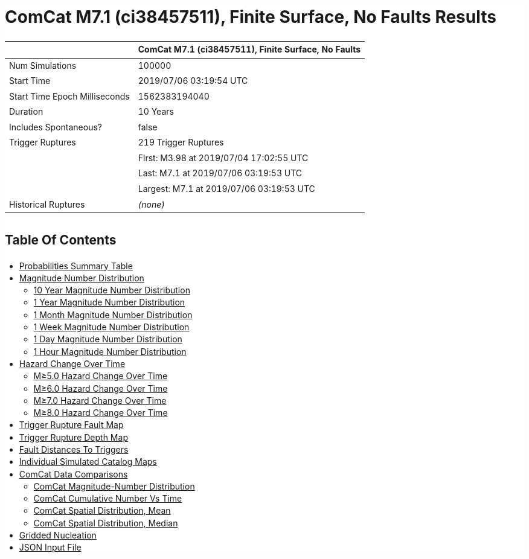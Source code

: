 # ComCat M7.1 (ci38457511), Finite Surface, No Faults Results

|   | ComCat M7.1 (ci38457511), Finite Surface, No Faults |
|-----|-----|
| Num Simulations | 100000 |
| Start Time | 2019/07/06 03:19:54 UTC |
| Start Time Epoch Milliseconds | 1562383194040 |
| Duration | 10 Years |
| Includes Spontaneous? | false |
| Trigger Ruptures | 219 Trigger Ruptures |
|   | First: M3.98 at 2019/07/04 17:02:55 UTC |
|   | Last: M7.1 at 2019/07/06 03:19:53 UTC |
|   | Largest: M7.1 at 2019/07/06 03:19:53 UTC |
| Historical Ruptures | *(none)* |

## Table Of Contents

* [Probabilities Summary Table](#probabilities-summary-table)
* [Magnitude Number Distribution](#magnitude-number-distribution)
  * [10 Year Magnitude Number Distribution](#10-year-magnitude-number-distribution)
  * [1 Year Magnitude Number Distribution](#1-year-magnitude-number-distribution)
  * [1 Month Magnitude Number Distribution](#1-month-magnitude-number-distribution)
  * [1 Week Magnitude Number Distribution](#1-week-magnitude-number-distribution)
  * [1 Day Magnitude Number Distribution](#1-day-magnitude-number-distribution)
  * [1 Hour Magnitude Number Distribution](#1-hour-magnitude-number-distribution)
* [Hazard Change Over Time](#hazard-change-over-time)
  * [M&ge;5.0 Hazard Change Over Time](#m50-hazard-change-over-time)
  * [M&ge;6.0 Hazard Change Over Time](#m60-hazard-change-over-time)
  * [M&ge;7.0 Hazard Change Over Time](#m70-hazard-change-over-time)
  * [M&ge;8.0 Hazard Change Over Time](#m80-hazard-change-over-time)
* [Trigger Rupture Fault Map](#trigger-rupture-fault-map)
* [Trigger Rupture Depth Map](#trigger-rupture-depth-map)
* [Fault Distances To Triggers](#fault-distances-to-triggers)
* [Individual Simulated Catalog Maps](#individual-simulated-catalog-maps)
* [ComCat Data Comparisons](#comcat-data-comparisons)
  * [ComCat Magnitude-Number Distribution](#comcat-magnitude-number-distribution)
  * [ComCat Cumulative Number Vs Time](#comcat-cumulative-number-vs-time)
  * [ComCat Spatial Distribution, Mean](#comcat-spatial-distribution-mean)
  * [ComCat Spatial Distribution, Median](#comcat-spatial-distribution-median)
* [Gridded Nucleation](#gridded-nucleation)
* [JSON Input File](#json-input-file)
